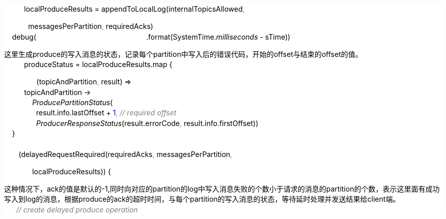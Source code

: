 </span><span style="color:#000000; background:rgb(255,255,255)">    </span></em><strong><span style="color:#0080; background:rgb(255,255,255)">val </span></strong><span style="color:#000000; background:rgb(255,255,255)">localProduceResults = appendToLocalLog(internalTopicsAllowed</span><span style="color:#cc7832; background:rgb(255,255,255)">, </span></p>
<p style="background:rgb(255,255,255)"><span style="color:#cc7832; background:rgb(255,255,255)">            </span><span style="color:#000000; background:rgb(255,255,255)">messagesPerPartition</span><span style="color:#cc7832; background:rgb(255,255,255)">, </span><span style="color:#000000; background:rgb(255,255,255)">requiredAcks)</span><span style="color:#000000; background:rgb(255,255,255)"><br>
</span><span style="color:#000000; background:rgb(255,255,255)">    debug(</span><strong><span style="color:#0800; background:rgb(255,255,255)">"Produce to local log in %d ms"</span></strong><span style="color:#000000; background:rgb(255,255,255)">.format(SystemTime.</span><em><span style="color:#000000; background:rgb(255,255,255)">milliseconds </span></em><span style="color:#000000; background:rgb(255,255,255)">- sTime))</span><span style="color:#000000; background:rgb(255,255,255)"><br>
</span></p>
<p style="background:rgb(255,255,255)"><span style="color:#000000; background:rgb(255,255,255)">这里生成produce的写入消息的状态，记录每个partition中写入后的错误代码，开始的offset与结束的offset的值。</span><span style="color:#000000; background:rgb(255,255,255)"><br>
</span><span style="color:#000000; background:rgb(255,255,255)">    </span><strong><span style="color:#0080; background:rgb(255,255,255)">val </span></strong><span style="color:#000000; background:rgb(255,255,255)">produceStatus = localProduceResults.map {</span></p>
<p style="background:rgb(255,255,255)"><span style="color:#000000; background:rgb(255,255,255)">       </span><strong><span style="color:#0080; background:rgb(255,255,255)">case </span></strong><span style="color:#000000; background:rgb(255,255,255)">(topicAndPartition</span><span style="color:#cc7832; background:rgb(255,255,255)">, </span><span style="color:#000000; background:rgb(255,255,255)">result) =&gt;</span><span style="color:#000000; background:rgb(255,255,255)"><br>
</span><span style="color:#000000; background:rgb(255,255,255)">          topicAndPartition -&gt;</span><span style="color:#000000; background:rgb(255,255,255)"><br>
</span><span style="color:#000000; background:rgb(255,255,255)">              </span><em><span style="color:#000000; background:rgb(255,255,255)">ProducePartitionStatus</span></em><span style="color:#000000; background:rgb(255,255,255)">(</span><span style="color:#000000; background:rgb(255,255,255)"><br>
</span><span style="color:#000000; background:rgb(255,255,255)">                result.info.lastOffset + </span><span style="color:#00ff; background:rgb(255,255,255)">1</span><span style="color:#cc7832; background:rgb(255,255,255)">, </span><em><span style="color:#808080; background:rgb(255,255,255)">// required offset</span><span style="color:#808080; background:rgb(255,255,255)"><br>
</span><span style="color:#808080; background:rgb(255,255,255)">                </span><span style="color:#000000; background:rgb(255,255,255)">ProducerResponseStatus</span></em><span style="color:#000000; background:rgb(255,255,255)">(result.errorCode</span><span style="color:#cc7832; background:rgb(255,255,255)">, </span><span style="color:#000000; background:rgb(255,255,255)">result.info.firstOffset)) </span><em><span style="color:#808080; background:rgb(255,255,255)"><br>
</span><span style="color:#808080; background:rgb(255,255,255)">    </span></em><span style="color:#000000; background:rgb(255,255,255)">}</span><span style="color:#000000; background:rgb(255,255,255)"><br>
</span><span style="color:#000000; background:rgb(255,255,255)"><br>
</span><span style="color:#000000; background:rgb(255,255,255)">    </span><strong><span style="color:#0080; background:rgb(255,255,255)">if </span></strong><span style="color:#000000; background:rgb(255,255,255)">(delayedRequestRequired(requiredAcks</span><span style="color:#cc7832; background:rgb(255,255,255)">, </span><span style="color:#000000; background:rgb(255,255,255)">messagesPerPartition</span><span style="color:#cc7832; background:rgb(255,255,255)">, </span></p>
<p style="background:rgb(255,255,255)"><span style="color:#cc7832; background:rgb(255,255,255)">              </span><span style="color:#000000; background:rgb(255,255,255)">localProduceResults)) {</span></p>
<p style="background:rgb(255,255,255)"><span style="color:#000000; background:rgb(255,255,255)">这种情况下，ack的值是默认的-1,同时向对应的partition的log中写入消息失败的个数小于请求的消息的partition的个数，表示这里面有成功写入到log的消息，根据produce的ack的超时时间，与每个partition的写入消息的状态，等待延时处理并发送结果给client端。</span><span style="color:#000000; background:rgb(255,255,255)"><br>
</span><span style="color:#000000; background:rgb(255,255,255)">      </span><em><span style="color:#808080; background:rgb(255,255,255)">// create delayed produce operation</span><span style="color:#808080; background:rgb(255,255,255)"><br>